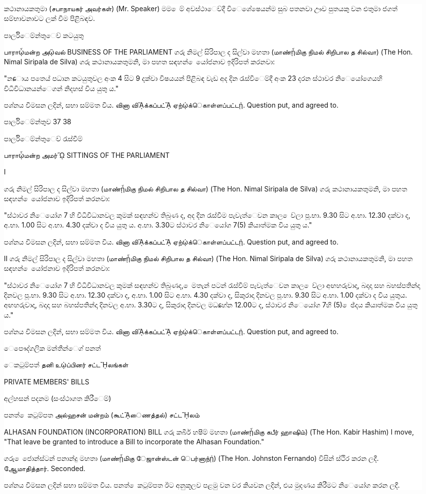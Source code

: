 කථානායකතුමා (சபாநாயகர் அவர்கள்) (Mr. Speaker) මම ෙම් අවස්ථාෙව්දී විෙශේෂෙයන්ම සුබ පතනවා ඌව පුතයකු වන එතුමා ජගත් සම්භාවනාවට ලක් වීම පිළිබඳව.

පාර්ලිෙම්න්තුෙව් කටයුතු

பாராᾦமன்ற அᾤவல் BUSINESS OF THE PARLIAMENT ගරු නිමල් සිරිපාල ද සිල්වා මහතා (மாண்ᾗமிகு நிமல் சிறிபால த சில்வா) (The Hon. Nimal Siripala de Silva) ගරු කථානායකතුමනි, මා පහත සඳහන් ෙයෝජනාව ඉදිරිපත් කරනවා:

"නɕාය පතෙය් පධාන කටයුතුවල අංක 4 සිට 9 දක්වා විෂයයන් පිළිබඳ වැඩ අද දින රැස්වීෙම්දී අංක 23 දරන ස්ථාවර නිෙයෝගෙයහි විධිවිධානයන්ෙගන් නිදහස් විය යුතු ය."

පශ්නය විමසන ලදින්, සභා සම්මත විය. வினா விᾌக்கப்பட்ᾌ ஏற்ᾠக்ெகாள்ளப்பட்டᾐ. Question put, and agreed to.

පාර්ලිෙම්න්තුව 37 38

පාර්ලිෙම්න්තුෙව් රැස්වීම්

பாராᾦமன்ற அமர்ᾫ SITTINGS OF THE PARLIAMENT

I

ගරු නිමල් සිරිපාල ද සිල්වා මහතා (மாண்ᾗமிகு நிமல் சிறிபால த சில்வா) (The Hon. Nimal Siripala de Silva) ගරු කථානායකතුමනි, මා පහත සඳහන් ෙයෝජනාව ඉදිරිපත් කරනවා:

"ස්ථාවර නිෙයෝග 7 හි විධිවිධානවල කුමක් සඳහන්ව තිබුණ ද, අද දින රැස්වීම පැවැත්ෙවන කාල ෙව්ලා පූ.භා. 9.30 සිට අ.භා. 12.30 දක්වා ද, අ.භා. 1.00 සිට අ.භා. 4.30 දක්වා ද විය යුතු ය. අ.භා. 3.30ට ස්ථාවර නිෙයෝග 7(5) කියාත්මක විය යුතු ය."

පශ්නය විමසන ලදින්, සභා සම්මත විය. வினா விᾌக்கப்பட்ᾌ ஏற்ᾠக்ெகாள்ளப்பட்டᾐ. Question put, and agreed to.

II ගරු නිමල් සිරිපාල ද සිල්වා මහතා (மாண்ᾗமிகு நிமல் சிறிபால த சில்வா) (The Hon. Nimal Siripala de Silva) ගරු කථානායකතුමනි, මා පහත සඳහන් ෙයෝජනාව ඉදිරිපත් කරනවා:

"ස්ථාවර නිෙයෝග 7 හි විධිවිධානවල කුමක් සඳහන්ව තිබුණද, ෙමතැන් පටන් රැස්වීම් පැවැත්ෙවන කාල ෙව්ලා අඟහරුවාදා, බදාදා සහ බහස්පතින්දා දිනවල පූ.භා. 9.30 සිට අ.භා. 12.30 දක්වා ද, අ.භා. 1.00 සිට අ.භා. 4.30 දක්වා ද, සිකුරාදා දිනවල පූ.භා. 9.30 සිට අ.භා. 1.00 දක්වා ද විය යුතුය. අඟහරුවාදා, බදාදා සහ බහස්පතින්දා දිනවල අ.භා. 3.30ට ද, සිකුරාදා දිනවල මධɕහ්න 12.00ට ද, ස්ථාවර නිෙයෝග 7හි (5) ෙඡ්දය කියාත්මක විය යුතු ය."

පශ්නය විමසන ලදින්, සභා සම්මත විය. வினா விᾌக்கப்பட்ᾌ ஏற்ᾠக்ெகாள்ளப்பட்டᾐ. Question put, and agreed to.

ෙපෞද්ගලික මන්තීන්ෙග් පනත්

ෙකටුම්පත් தனி உᾠப்பினர் சட்டᾚலங்கள்

PRIVATE MEMBERS' BILLS

අල්හසන් පදනම (සංස්ථාගත කිරීෙම්)

පනත් ෙකටුම්පත அல்ஹசன் மன்றம் (கூட்ᾊைணத்தல்) சட்டᾚலம்

ALHASAN FOUNDATION (INCORPORATION) BILL ගරු කබීර් හෂීම් මහතා (மாண்ᾗமிகு கபீர் ஹாஷிம்) (The Hon. Kabir Hashim) I move, "That leave be granted to introduce a Bill to incorporate the Alhasan Foundation."

ගරු ෙජොන්ස්ටන් පනාන්දු මහතා (மாண்ᾗமிகு ேஜான்ஸ்டன் ெபர்னாந்ᾐ) (The Hon. Johnston Fernando) විසින් ස්ථිර කරන ලදී. ஆேமாதித்தார். Seconded.

පශ්නය විමසන ලදින් සභා සම්මත විය. පනත් ෙකටුම්පත ඊට අනුකූලව පළමු වන වර කියවන ලදින්, එය මුදණය කිරීමට නිෙයෝග කරන ලදී.

